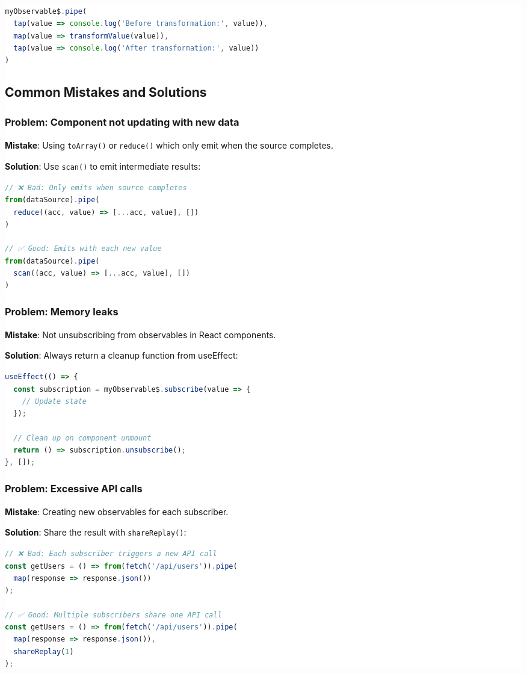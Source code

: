 ```typescript
myObservable$.pipe(
  tap(value => console.log('Before transformation:', value)),
  map(value => transformValue(value)),
  tap(value => console.log('After transformation:', value))
)
```

## Common Mistakes and Solutions

### Problem: Component not updating with new data

**Mistake**: Using `toArray()` or `reduce()` which only emit when the source completes.

**Solution**: Use `scan()` to emit intermediate results:

```typescript
// ❌ Bad: Only emits when source completes
from(dataSource).pipe(
  reduce((acc, value) => [...acc, value], [])
)

// ✅ Good: Emits with each new value
from(dataSource).pipe(
  scan((acc, value) => [...acc, value], [])
)
```

### Problem: Memory leaks

**Mistake**: Not unsubscribing from observables in React components.

**Solution**: Always return a cleanup function from useEffect:

```typescript
useEffect(() => {
  const subscription = myObservable$.subscribe(value => {
    // Update state
  });
  
  // Clean up on component unmount
  return () => subscription.unsubscribe();
}, []);
```

### Problem: Excessive API calls

**Mistake**: Creating new observables for each subscriber.

**Solution**: Share the result with `shareReplay()`:

```typescript
// ❌ Bad: Each subscriber triggers a new API call
const getUsers = () => from(fetch('/api/users')).pipe(
  map(response => response.json())
);

// ✅ Good: Multiple subscribers share one API call
const getUsers = () => from(fetch('/api/users')).pipe(
  map(response => response.json()),
  shareReplay(1)
);
```
